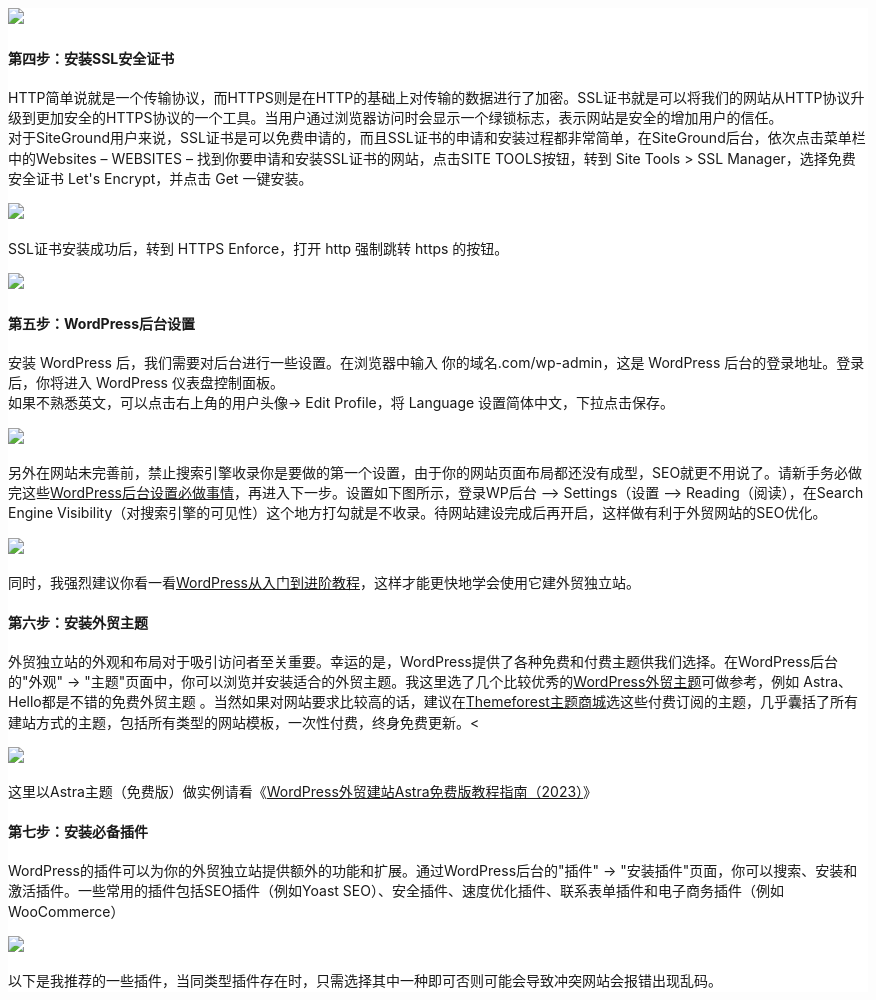 ![](https://img-blog.csdnimg.cn/img_convert/35d5e207482f6ebf779c564a73f1fff8.png)

#### **第四步：安装SSL安全证书**

HTTP简单说就是一个传输协议，而HTTPS则是在HTTP的基础上对传输的数据进行了加密。SSL证书就是可以将我们的网站从HTTP协议升级到更加安全的HTTPS协议的一个工具。当用户通过浏览器访问时会显示一个绿锁标志，表示网站是安全的增加用户的信任。  
对于SiteGround用户来说，SSL证书是可以免费申请的，而且SSL证书的申请和安装过程都非常简单，在SiteGround后台，依次点击菜单栏中的Websites – WEBSITES – 找到你要申请和安装SSL证书的网站，点击SITE TOOLS按钮，转到 Site Tools > SSL Manager，选择免费安全证书 Let's Encrypt，并点击 Get 一键安装。

![](https://img-blog.csdnimg.cn/img_convert/e318131ddea49617e932ef077023aa6a.png)

SSL证书安装成功后，转到 HTTPS Enforce，打开 http 强制跳转 https 的按钮。

![](https://img-blog.csdnimg.cn/img_convert/f731f0ae3b594bb939546b6990d06cb4.png)

#### **第五步：WordPress后台设置**

安装 WordPress 后，我们需要对后台进行一些设置。在浏览器中输入 你的域名.com/wp-admin，这是 WordPress 后台的登录地址。登录后，你将进入 WordPress 仪表盘控制面板。  
如果不熟悉英文，可以点击右上角的用户头像→ Edit Profile，将 Language 设置简体中文，下拉点击保存。

![](https://img-blog.csdnimg.cn/img_convert/a2540591bdd58a5457e94f029ad5579d.png)

另外在网站未完善前，禁止搜索引擎收录你是要做的第一个设置，由于你的网站页面布局都还没有成型，SEO就更不用说了。请新手务必做完这些[WordPress后台设置必做事情](https://guomuyu.com/wordpress-dashboard-settings-you-need-to-know.html "WordPress后台设置必做事情")，再进入下一步。设置如下图所示，登录WP后台 —> Settings（设置 —> Reading（阅读），在Search Engine Visibility（对搜索引擎的可见性）这个地方打勾就是不收录。待网站建设完成后再开启，这样做有利于外贸网站的SEO优化。

![](https://img-blog.csdnimg.cn/img_convert/72cc94f4bb0abc79a16ff8a3ca258510.png)

同时，我强烈建议你看一看[WordPress从入门到进阶教程](https://guomuyu.com/wordpress-tutorial-from-beginner-to-advanced.html "WordPress从入门到进阶教程")，这样才能更快地学会使用它建外贸独立站。

#### **第六步：安装外贸主题**

外贸独立站的外观和布局对于吸引访问者至关重要。幸运的是，WordPress提供了各种免费和付费主题供我们选择。在WordPress后台的"外观" -> "主题"页面中，你可以浏览并安装适合的外贸主题。我这里选了几个比较优秀的[WordPress外贸主题](https://guomuyu.com/best-wordpress-themes.html "WordPress外贸主题")可做参考，例如 Astra、Hello都是不错的免费外贸主题 。当然如果对网站要求比较高的话，建议在[Themeforest主题商城](http://1.envato.market/KjPNR9 "Themeforest主题商城")选这些付费订阅的主题，几乎囊括了所有建站方式的主题，包括所有类型的网站模板，一次性付费，终身免费更新。<

![](https://img-blog.csdnimg.cn/img_convert/be7874692e7edeab4dbd9423abc40195.png)

这里以Astra主题（免费版）做实例请看《[WordPress外贸建站Astra免费版教程指南（2023）](https://guomuyu.com/wordpress-astra-theme.html "WordPress外贸建站Astra免费版教程指南（2023）")》

#### **第七步：安装必备插件**

WordPress的插件可以为你的外贸独立站提供额外的功能和扩展。通过WordPress后台的"插件" -> "安装插件"页面，你可以搜索、安装和激活插件。一些常用的插件包括SEO插件（例如Yoast SEO）、安全插件、速度优化插件、联系表单插件和电子商务插件（例如WooCommerce）

![](https://img-blog.csdnimg.cn/img_convert/b61f4c3b88b1d885481379cfed4cc5a8.png)

以下是我推荐的一些插件，当同类型插件存在时，只需选择其中一种即可否则可能会导致冲突网站会报错出现乱码。
